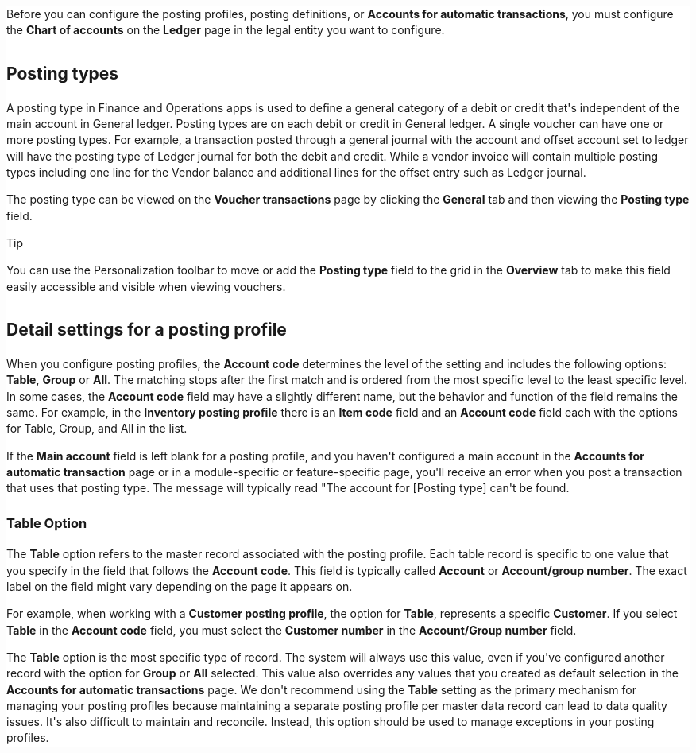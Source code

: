 Before you can configure the posting profiles, posting definitions, or **Accounts for automatic transactions**, you must configure the **Chart of accounts** on the **Ledger** page in the legal entity you want to configure.

## Posting types

A posting type in Finance and Operations apps is used to define a general category of a debit or credit that's independent of the main account in General ledger. Posting types are on each debit or credit in General ledger. A single voucher can have one or more posting types. For example, a transaction posted through a general journal with the account and offset account set to ledger will have the posting type of Ledger journal for both the debit and credit. While a vendor invoice will contain multiple posting types including one line for the Vendor balance and additional lines for the offset entry such as Ledger journal.

The posting type can be viewed on the **Voucher transactions** page by clicking the **General** tab and then viewing the **Posting type** field.

> [!TIP]
> You can use the Personalization toolbar to move or add the **Posting type** field to the grid in the **Overview** tab to make this field easily accessible and visible when viewing vouchers.

## Detail settings for a posting profile 

When you configure posting profiles, the **Account code** determines the level of the setting and includes the following options: **Table**, **Group** or **All**. The matching stops after the first match and is ordered from the most specific level to the least specific level. In some cases, the **Account code** field may have a slightly different name, but the behavior and function of the field remains the same. For example, in the **Inventory posting profile** there is an **Item code** field and an **Account code** field each with the options for Table, Group, and All in the list.

If the **Main account** field is left blank for a posting profile, and you haven't configured a main account in the **Accounts for automatic transaction** page or in a module-specific or feature-specific page, you'll receive an error when you post a transaction that uses that posting type. The message will typically read "The account for \[Posting type\] can't be found.

### Table Option

The **Table** option refers to the master record associated with the posting profile. Each table record is specific to one value that you specify in the field that follows the **Account code**. This field is typically called **Account** or **Account/group number**. The exact label on the field might vary depending on the page it appears on.

For example, when working with a **Customer posting profile**, the option for **Table**, represents a specific **Customer**. If you select **Table** in the **Account code** field, you must select the **Customer number** in the **Account/Group number** field.

The **Table** option is the most specific type of record. The system will always use this value, even if you've configured another record with the option for **Group** or **All** selected. This value also overrides any values that you created as default selection in the **Accounts for automatic transactions** page. We don't recommend using the **Table** setting as the primary mechanism for managing your posting profiles because maintaining a separate posting profile per master data record can lead to data quality issues. It's also difficult to maintain and reconcile. Instead, this option should be used to manage exceptions in your posting profiles.
